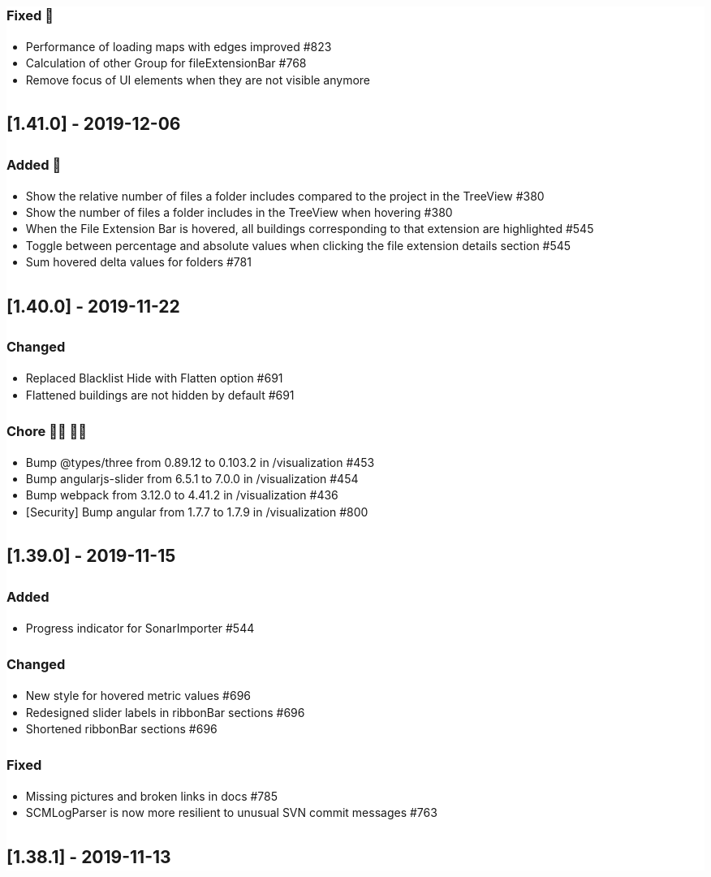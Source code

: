 ### Fixed 🐞

- Performance of loading maps with edges improved #823
- Calculation of other Group for fileExtensionBar #768
- Remove focus of UI elements when they are not visible anymore

## [1.41.0] - 2019-12-06

### Added 🚀

- Show the relative number of files a folder includes compared to the project in the TreeView #380
- Show the number of files a folder includes in the TreeView when hovering #380
- When the File Extension Bar is hovered, all buildings corresponding to that extension are highlighted #545
- Toggle between percentage and absolute values when clicking the file extension details section #545
- Sum hovered delta values for folders #781

## [1.40.0] - 2019-11-22

### Changed

- Replaced Blacklist Hide with Flatten option #691
- Flattened buildings are not hidden by default #691

### Chore 👨‍💻 👩‍💻

- Bump @types/three from 0.89.12 to 0.103.2 in /visualization #453
- Bump angularjs-slider from 6.5.1 to 7.0.0 in /visualization #454
- Bump webpack from 3.12.0 to 4.41.2 in /visualization #436
- [Security] Bump angular from 1.7.7 to 1.7.9 in /visualization #800

## [1.39.0] - 2019-11-15

### Added

- Progress indicator for SonarImporter #544

### Changed

- New style for hovered metric values #696
- Redesigned slider labels in ribbonBar sections #696
- Shortened ribbonBar sections #696

### Fixed

- Missing pictures and broken links in docs #785
- SCMLogParser is now more resilient to unusual SVN commit messages #763

## [1.38.1] - 2019-11-13
